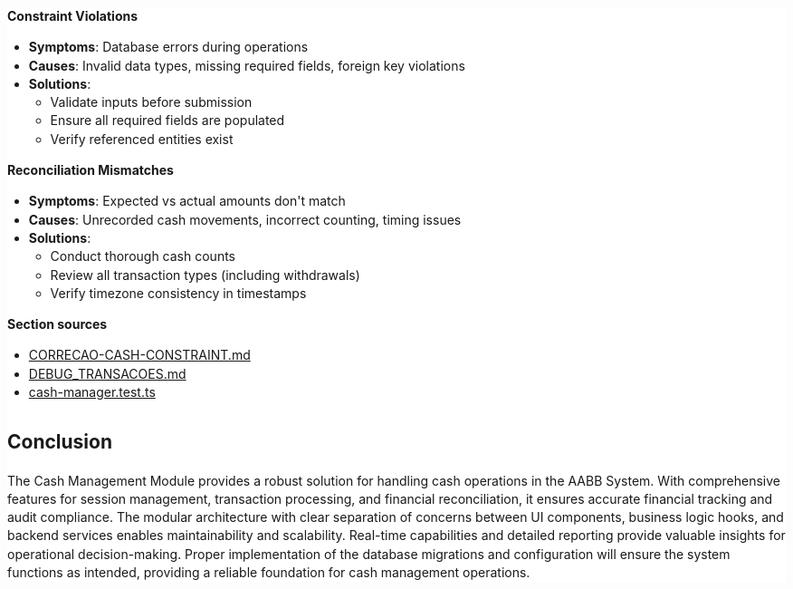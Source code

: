 **Constraint Violations**
- **Symptoms**: Database errors during operations
- **Causes**: Invalid data types, missing required fields, foreign key violations
- **Solutions**:
  - Validate inputs before submission
  - Ensure all required fields are populated
  - Verify referenced entities exist

**Reconciliation Mismatches**
- **Symptoms**: Expected vs actual amounts don't match
- **Causes**: Unrecorded cash movements, incorrect counting, timing issues
- **Solutions**:
  - Conduct thorough cash counts
  - Review all transaction types (including withdrawals)
  - Verify timezone consistency in timestamps

**Section sources**
- [CORRECAO-CASH-CONSTRAINT.md](file://CORRECAO-CASH-CONSTRAINT.md)
- [DEBUG_TRANSACOES.md](file://DEBUG_TRANSACOES.md)
- [cash-manager.test.ts](file://src/services/__tests__/cash-manager.test.ts)

## Conclusion
The Cash Management Module provides a robust solution for handling cash operations in the AABB System. With comprehensive features for session management, transaction processing, and financial reconciliation, it ensures accurate financial tracking and audit compliance. The modular architecture with clear separation of concerns between UI components, business logic hooks, and backend services enables maintainability and scalability. Real-time capabilities and detailed reporting provide valuable insights for operational decision-making. Proper implementation of the database migrations and configuration will ensure the system functions as intended, providing a reliable foundation for cash management operations.